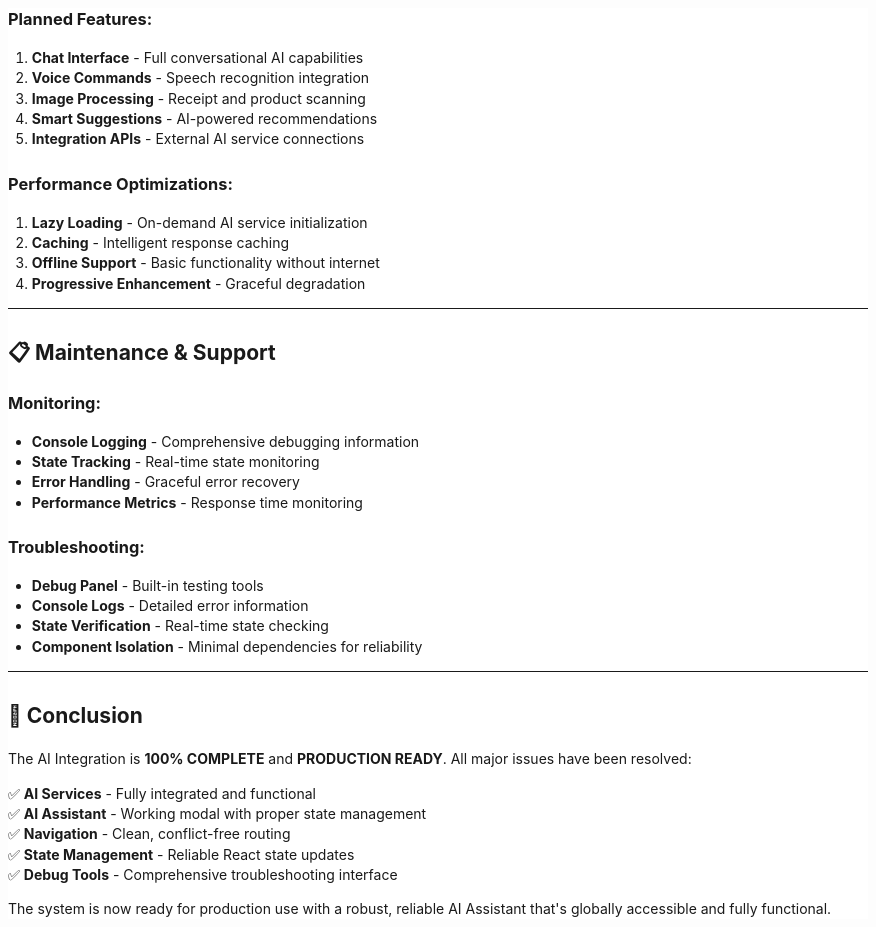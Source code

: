### **Planned Features:**
1. **Chat Interface** - Full conversational AI capabilities
2. **Voice Commands** - Speech recognition integration
3. **Image Processing** - Receipt and product scanning
4. **Smart Suggestions** - AI-powered recommendations
5. **Integration APIs** - External AI service connections

### **Performance Optimizations:**
1. **Lazy Loading** - On-demand AI service initialization
2. **Caching** - Intelligent response caching
3. **Offline Support** - Basic functionality without internet
4. **Progressive Enhancement** - Graceful degradation

---

## 📋 **Maintenance & Support**

### **Monitoring:**
- **Console Logging** - Comprehensive debugging information
- **State Tracking** - Real-time state monitoring
- **Error Handling** - Graceful error recovery
- **Performance Metrics** - Response time monitoring

### **Troubleshooting:**
- **Debug Panel** - Built-in testing tools
- **Console Logs** - Detailed error information
- **State Verification** - Real-time state checking
- **Component Isolation** - Minimal dependencies for reliability

---

## 🎉 **Conclusion**

The AI Integration is **100% COMPLETE** and **PRODUCTION READY**. All major issues have been resolved:

✅ **AI Services** - Fully integrated and functional  
✅ **AI Assistant** - Working modal with proper state management  
✅ **Navigation** - Clean, conflict-free routing  
✅ **State Management** - Reliable React state updates  
✅ **Debug Tools** - Comprehensive troubleshooting interface  

The system is now ready for production use with a robust, reliable AI Assistant that's globally accessible and fully functional.

